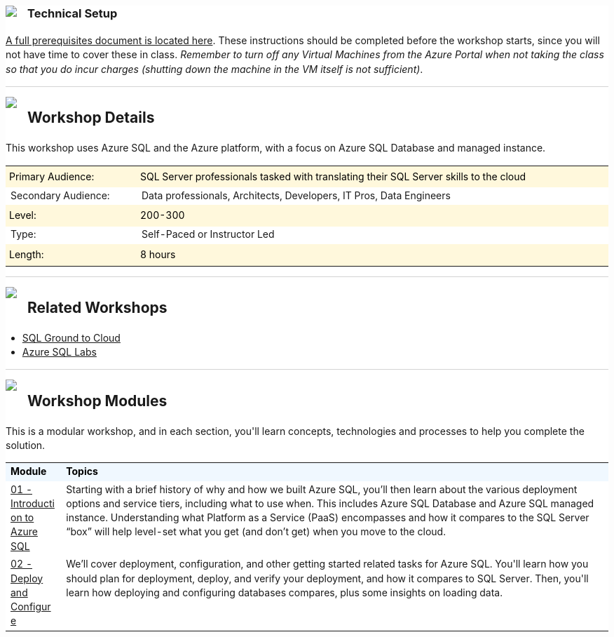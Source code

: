 <img style="float: left; margin: 0px 15px 15px 0px;" src="./graphics/bulletlist.png"> <h3>Technical Setup</h3>

<a href="https://github.com/microsoft/sqlworkshops-azuresqlworkshop/blob/master/azuresqlworkshop/00-Prerequisites.md" target="_blank">A full prerequisites document is located here</a>. These instructions should be completed before the workshop starts, since you will not have time to cover these in class. <i>Remember to turn off any Virtual Machines from the Azure Portal when not taking the class so that you do incur charges (shutting down the machine in the VM itself is not sufficient)</i>.

<p style="border-bottom: 1px solid lightgrey;"></p>

<img style="float: left; margin: 0px 15px 15px 0px;" src="./graphics/education1.png"> <h2>Workshop Details</h2>

This workshop uses Azure SQL and the Azure platform, with a focus on Azure SQL Database and managed instance.

<table style="tr:nth-child(even) {background-color: #f2f2f2;}; text-align: left; display: table; border-collapse: collapse; border-spacing: 5px; border-color: gray;">

  <tr><td style="background-color: Cornsilk; color: black; padding: 5px 5px;">Primary Audience:</td><td style="background-color: Cornsilk; color: black; padding: 5px 5px;">SQL Server professionals tasked with translating their SQL Server skills to the cloud</td></tr>
  <tr><td>Secondary Audience:</td><td> Data professionals, Architects, Developers, IT Pros, Data Engineers</td></tr>
  <tr><td style="background-color: Cornsilk; color: black; padding: 5px 5px;">Level:</td><td style="background-color: Cornsilk; color: black; padding: 5px 5px;"> 200-300 </td></tr>
  <tr><td>Type:</td><td>Self-Paced or Instructor Led</td></tr>
  <tr><td style="background-color: Cornsilk; color: black; padding: 5px 5px;">Length:</td><td style="background-color: Cornsilk; color: black; padding: 5px 5px;">8 hours</td></tr>

</table>

<p style="border-bottom: 1px solid lightgrey;"></p>

<img style="float: left; margin: 0px 15px 15px 0px;" src="./graphics/pinmap.png"> <h2>Related Workshops</h2>
  
    

 - [SQL Ground to Cloud](https://aka.ms/sqlg2cworkshop)
  - [Azure SQL Labs](https://github.com/microsoft/sqlworkshops/tree/master/AzureSQLLabs)

<p style="border-bottom: 1px solid lightgrey;"></p>

<img style="float: left; margin: 0px 15px 15px 0px;" src="./graphics/bookpencil.png"> <h2>Workshop Modules</h2>

This is a modular workshop, and in each section, you'll learn concepts, technologies and processes to help you complete the solution.

<table style="tr:nth-child(even) {background-color: #f2f2f2;}; text-align: left; display: table; border-collapse: collapse; border-spacing: 5px; border-color: gray;">

  <tr><td style="background-color: AliceBlue; color: black;"><b>Module</b></td><td style="background-color: AliceBlue; color: black;"><b>Topics</b></td></tr>

  <tr><td><a href="https://github.com/microsoft/sqlworkshops-azuresqlworkshop/blob/master/azuresqlworkshop/01-IntroToAzureSQL.md" target="_blank">01 - Introduction to Azure SQL</a></td><td>Starting with a brief history of why and how we built Azure SQL, you’ll then learn about the various deployment options and service tiers, including what to use when. This includes Azure SQL Database and Azure SQL managed instance. Understanding what Platform as a Service (PaaS) encompasses and how it compares to the SQL Server “box” will help level-set what you get (and don’t get) when you move to the cloud.   </td></tr>
  <tr><td><a href="https://github.com/microsoft/sqlworkshops-azuresqlworkshop/blob/master/azuresqlworkshop/02-DeployAndConfigure.md" target="_blank">02 - Deploy and Configure</a></td><td>We’ll cover deployment, configuration, and other getting started related tasks for Azure SQL. You'll learn how you should plan for deployment, deploy, and verify your deployment, and how it compares to SQL Server. Then, you'll learn how deploying and configuring databases compares, plus some insights on loading data.   </td></tr>